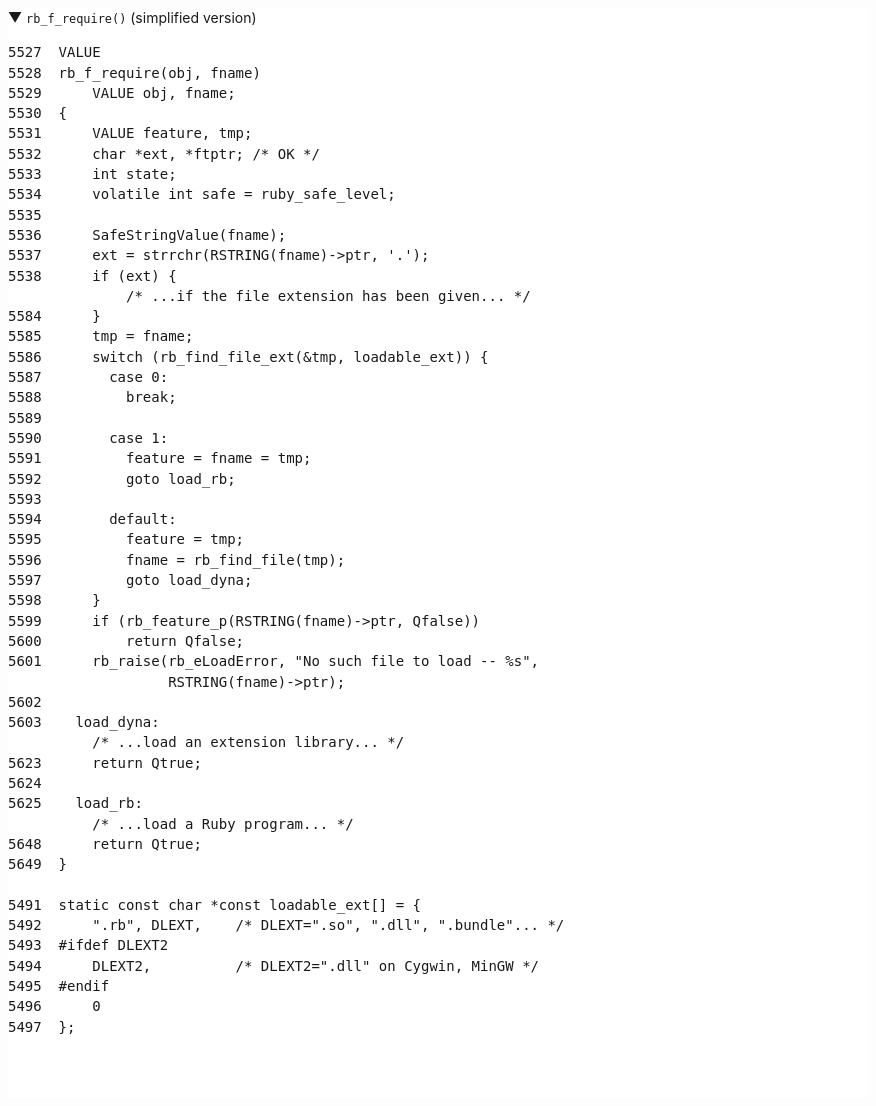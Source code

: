 
▼ <code>rb_f_require()</code> (simplified version)
<pre class="longlist">5527  VALUE
5528  rb_f_require(obj, fname)
5529      VALUE obj, fname;
5530  {
5531      VALUE feature, tmp;
5532      char *ext, *ftptr; /* OK */
5533      int state;
5534      volatile int safe = ruby_safe_level;
5535
5536      SafeStringValue(fname);
5537      ext = strrchr(RSTRING(fname)-&gt;ptr, '.');
5538      if (ext) {
              /* ...if the file extension has been given... */
5584      }
5585      tmp = fname;
5586      switch (rb_find_file_ext(&amp;tmp, loadable_ext)) {
5587        case 0:
5588          break;
5589
5590        case 1:
5591          feature = fname = tmp;
5592          goto load_rb;
5593
5594        default:
5595          feature = tmp;
5596          fname = rb_find_file(tmp);
5597          goto load_dyna;
5598      }
5599      if (rb_feature_p(RSTRING(fname)-&gt;ptr, Qfalse))
5600          return Qfalse;
5601      rb_raise(rb_eLoadError, "No such file to load -- %s",
                   RSTRING(fname)-&gt;ptr);
5602
5603    load_dyna:
          /* ...load an extension library... */
5623      return Qtrue;
5624
5625    load_rb:
          /* ...load a Ruby program... */
5648      return Qtrue;
5649  }

5491  static const char *const loadable_ext[] = {
5492      ".rb", DLEXT,    /* DLEXT=".so", ".dll", ".bundle"... */
5493  #ifdef DLEXT2
5494      DLEXT2,          /* DLEXT2=".dll" on Cygwin, MinGW */
5495  #endif
5496      0
5497  };
